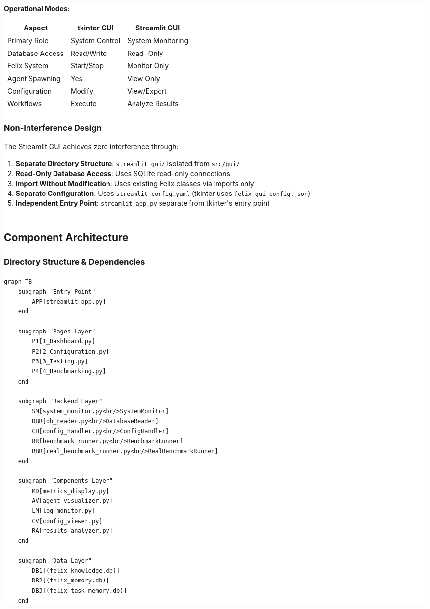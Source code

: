 **Operational Modes:**

| Aspect | tkinter GUI | Streamlit GUI |
|--------|-------------|---------------|
| Primary Role | System Control | System Monitoring |
| Database Access | Read/Write | Read-Only |
| Felix System | Start/Stop | Monitor Only |
| Agent Spawning | Yes | View Only |
| Configuration | Modify | View/Export |
| Workflows | Execute | Analyze Results |

### Non-Interference Design

The Streamlit GUI achieves zero interference through:

1. **Separate Directory Structure**: `streamlit_gui/` isolated from `src/gui/`
2. **Read-Only Database Access**: Uses SQLite read-only connections
3. **Import Without Modification**: Uses existing Felix classes via imports only
4. **Separate Configuration**: Uses `streamlit_config.yaml` (tkinter uses `felix_gui_config.json`)
5. **Independent Entry Point**: `streamlit_app.py` separate from tkinter's entry point

---

## Component Architecture

### Directory Structure & Dependencies

```mermaid
graph TB
    subgraph "Entry Point"
        APP[streamlit_app.py]
    end

    subgraph "Pages Layer"
        P1[1_Dashboard.py]
        P2[2_Configuration.py]
        P3[3_Testing.py]
        P4[4_Benchmarking.py]
    end

    subgraph "Backend Layer"
        SM[system_monitor.py<br/>SystemMonitor]
        DBR[db_reader.py<br/>DatabaseReader]
        CH[config_handler.py<br/>ConfigHandler]
        BR[benchmark_runner.py<br/>BenchmarkRunner]
        RBR[real_benchmark_runner.py<br/>RealBenchmarkRunner]
    end

    subgraph "Components Layer"
        MD[metrics_display.py]
        AV[agent_visualizer.py]
        LM[log_monitor.py]
        CV[config_viewer.py]
        RA[results_analyzer.py]
    end

    subgraph "Data Layer"
        DB1[(felix_knowledge.db)]
        DB2[(felix_memory.db)]
        DB3[(felix_task_memory.db)]
    end
```